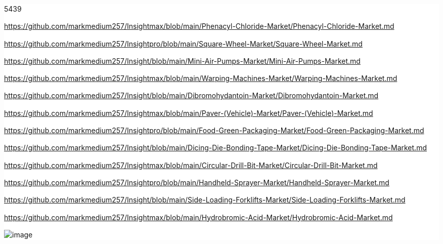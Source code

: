 5439</p><p><a href="https://github.com/markmedium257/Insightmax/blob/main/Phenacyl-Chloride-Market/Phenacyl-Chloride-Market.md">https://github.com/markmedium257/Insightmax/blob/main/Phenacyl-Chloride-Market/Phenacyl-Chloride-Market.md</a></p><p><a href="https://github.com/markmedium257/Insightpro/blob/main/Square-Wheel-Market/Square-Wheel-Market.md">https://github.com/markmedium257/Insightpro/blob/main/Square-Wheel-Market/Square-Wheel-Market.md</a></p><p><a href="https://github.com/markmedium257/Insight/blob/main/Mini-Air-Pumps-Market/Mini-Air-Pumps-Market.md">https://github.com/markmedium257/Insight/blob/main/Mini-Air-Pumps-Market/Mini-Air-Pumps-Market.md</a></p><p><a href="https://github.com/markmedium257/Insightmax/blob/main/Warping-Machines-Market/Warping-Machines-Market.md">https://github.com/markmedium257/Insightmax/blob/main/Warping-Machines-Market/Warping-Machines-Market.md</a></p><p><a href="https://github.com/markmedium257/Insight/blob/main/Dibromohydantoin-Market/Dibromohydantoin-Market.md">https://github.com/markmedium257/Insight/blob/main/Dibromohydantoin-Market/Dibromohydantoin-Market.md</a></p><p><a href="https://github.com/markmedium257/Insightmax/blob/main/Paver-(Vehicle)-Market/Paver-(Vehicle)-Market.md">https://github.com/markmedium257/Insightmax/blob/main/Paver-(Vehicle)-Market/Paver-(Vehicle)-Market.md</a></p><p><a href="https://github.com/markmedium257/Insightpro/blob/main/Food-Green-Packaging-Market/Food-Green-Packaging-Market.md">https://github.com/markmedium257/Insightpro/blob/main/Food-Green-Packaging-Market/Food-Green-Packaging-Market.md</a></p><p><a href="https://github.com/markmedium257/Insight/blob/main/Dicing-Die-Bonding-Tape-Market/Dicing-Die-Bonding-Tape-Market.md">https://github.com/markmedium257/Insight/blob/main/Dicing-Die-Bonding-Tape-Market/Dicing-Die-Bonding-Tape-Market.md</a></p><p><a href="https://github.com/markmedium257/Insightmax/blob/main/Circular-Drill-Bit-Market/Circular-Drill-Bit-Market.md">https://github.com/markmedium257/Insightmax/blob/main/Circular-Drill-Bit-Market/Circular-Drill-Bit-Market.md</a></p><p><a href="https://github.com/markmedium257/Insightpro/blob/main/Handheld-Sprayer-Market/Handheld-Sprayer-Market.md">https://github.com/markmedium257/Insightpro/blob/main/Handheld-Sprayer-Market/Handheld-Sprayer-Market.md</a></p><p><a href="https://github.com/markmedium257/Insight/blob/main/Side-Loading-Forklifts-Market/Side-Loading-Forklifts-Market.md">https://github.com/markmedium257/Insight/blob/main/Side-Loading-Forklifts-Market/Side-Loading-Forklifts-Market.md</a></p><p><a href="https://github.com/markmedium257/Insightmax/blob/main/Hydrobromic-Acid-Market/Hydrobromic-Acid-Market.md">https://github.com/markmedium257/Insightmax/blob/main/Hydrobromic-Acid-Market/Hydrobromic-Acid-Market.md</a></p>
![image](https://github.com/user-attachments/assets/7e402a17-e373-45b3-9679-9c2248525c73)
